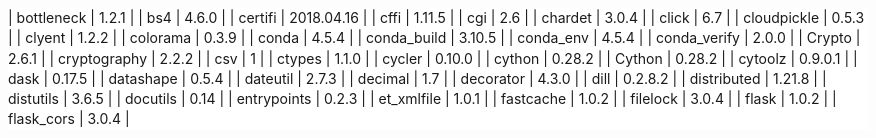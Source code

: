 | bottleneck | 1.2.1 |
| bs4 | 4.6.0 |
| certifi | 2018.04.16 |
| cffi | 1.11.5 |
| cgi | 2.6 |
| chardet | 3.0.4 |
| click | 6.7 |
| cloudpickle | 0.5.3 |
| clyent | 1.2.2 |
| colorama | 0.3.9 |
| conda | 4.5.4 |
| conda_build | 3.10.5 |
| conda_env | 4.5.4 |
| conda_verify | 2.0.0 |
| Crypto | 2.6.1 |
| cryptography | 2.2.2 |
| csv | 1 |
| ctypes | 1.1.0 |
| cycler | 0.10.0 |
| cython | 0.28.2 |
| Cython | 0.28.2 |
| cytoolz | 0.9.0.1 |
| dask | 0.17.5 |
| datashape | 0.5.4 |
| dateutil | 2.7.3 |
| decimal | 1.7 |
| decorator | 4.3.0 |
| dill | 0.2.8.2 |
| distributed | 1.21.8 |
| distutils | 3.6.5 |
| docutils | 0.14 |
| entrypoints | 0.2.3 |
| et_xmlfile | 1.0.1 |
| fastcache | 1.0.2 |
| filelock | 3.0.4 |
| flask | 1.0.2 |
| flask_cors | 3.0.4 |